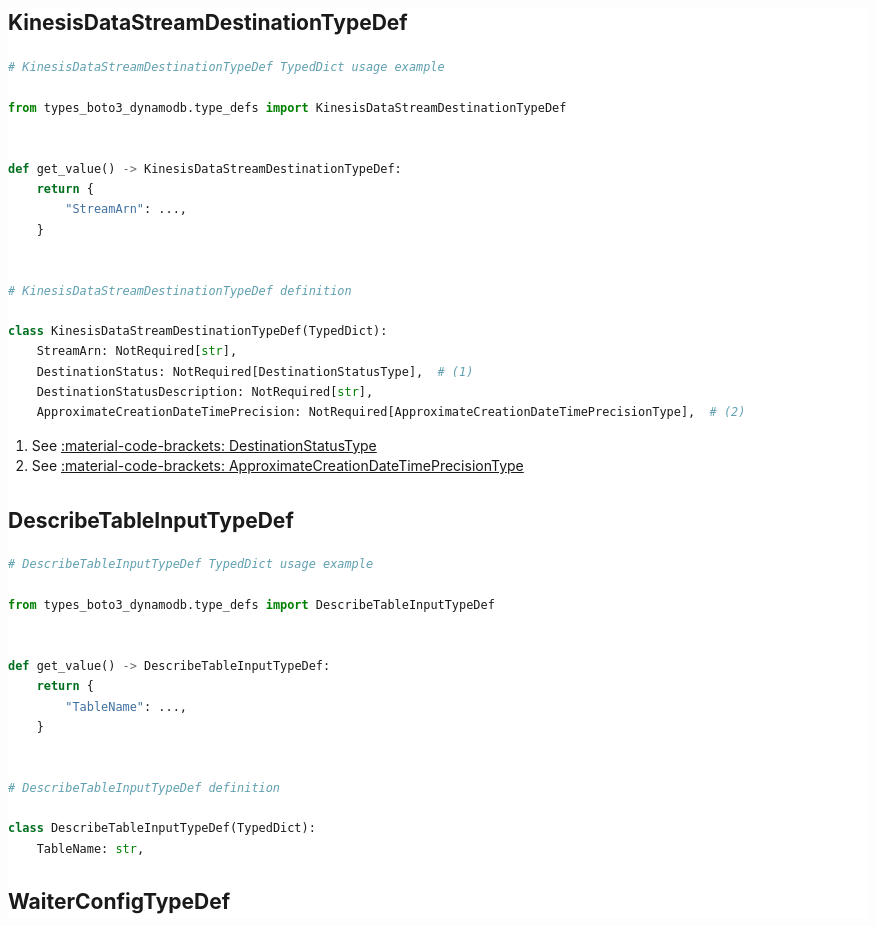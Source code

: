 
## KinesisDataStreamDestinationTypeDef

```python
# KinesisDataStreamDestinationTypeDef TypedDict usage example

from types_boto3_dynamodb.type_defs import KinesisDataStreamDestinationTypeDef


def get_value() -> KinesisDataStreamDestinationTypeDef:
    return {
        "StreamArn": ...,
    }


# KinesisDataStreamDestinationTypeDef definition

class KinesisDataStreamDestinationTypeDef(TypedDict):
    StreamArn: NotRequired[str],
    DestinationStatus: NotRequired[DestinationStatusType],  # (1)
    DestinationStatusDescription: NotRequired[str],
    ApproximateCreationDateTimePrecision: NotRequired[ApproximateCreationDateTimePrecisionType],  # (2)
```

1. See [:material-code-brackets: DestinationStatusType](./literals.md#destinationstatustype)
2. See [:material-code-brackets: ApproximateCreationDateTimePrecisionType](./literals.md#approximatecreationdatetimeprecisiontype)

## DescribeTableInputTypeDef

```python
# DescribeTableInputTypeDef TypedDict usage example

from types_boto3_dynamodb.type_defs import DescribeTableInputTypeDef


def get_value() -> DescribeTableInputTypeDef:
    return {
        "TableName": ...,
    }


# DescribeTableInputTypeDef definition

class DescribeTableInputTypeDef(TypedDict):
    TableName: str,
```


## WaiterConfigTypeDef
